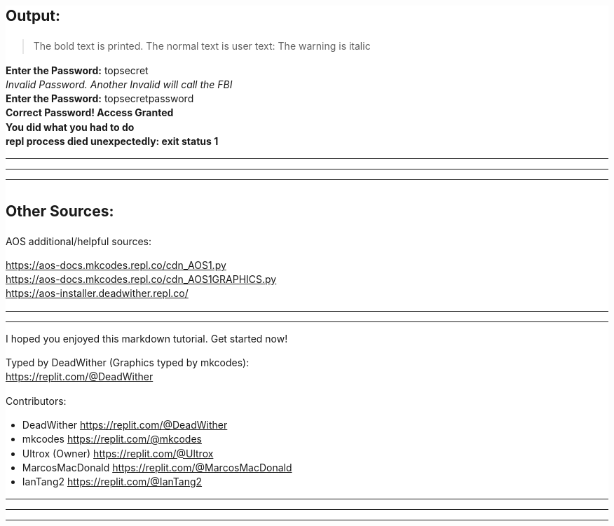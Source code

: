 ## Output:
> The bold text is printed. The normal text is user text:
> The warning is italic

**Enter the Password:** topsecret <br>
*Invalid Password. Another Invalid will call the FBI* <br>
**Enter the Password:** topsecretpassword <br>
**Correct Password! Access Granted** <br>
**You did what you had to do** <br>
**repl process died unexpectedly: exit status 1** <br>

---
---
---

## Other Sources:
AOS additional/helpful sources:


https://aos-docs.mkcodes.repl.co/cdn_AOS1.py
<br>
https://aos-docs.mkcodes.repl.co/cdn_AOS1GRAPHICS.py
<br>
https://aos-installer.deadwither.repl.co/

---
---

I hoped you enjoyed this markdown tutorial. Get started now!
<br>

Typed by DeadWither (Graphics typed by mkcodes):
<br>https://replit.com/@DeadWither

Contributors:
- DeadWither
https://replit.com/@DeadWither
- mkcodes
https://replit.com/@mkcodes
- Ultrox (Owner)
https://replit.com/@Ultrox
- MarcosMacDonald 
https://replit.com/@MarcosMacDonald 
- IanTang2 
https://replit.com/@IanTang2 

---

---
---
